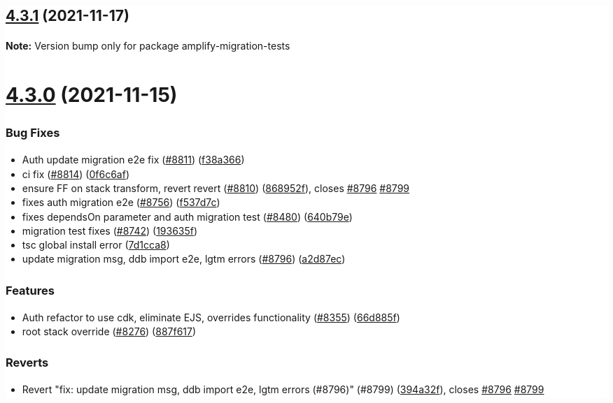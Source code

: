

## [4.3.1](https://github.com/aws-amplify/amplify-cli/compare/amplify-migration-tests@4.3.0...amplify-migration-tests@4.3.1) (2021-11-17)

**Note:** Version bump only for package amplify-migration-tests





# [4.3.0](https://github.com/aws-amplify/amplify-cli/compare/amplify-migration-tests@3.1.15...amplify-migration-tests@4.3.0) (2021-11-15)


### Bug Fixes

* Auth update migration e2e fix ([#8811](https://github.com/aws-amplify/amplify-cli/issues/8811)) ([f38a366](https://github.com/aws-amplify/amplify-cli/commit/f38a366180e53a5d8a538ff71f6ec4762f42d533))
* ci fix ([#8814](https://github.com/aws-amplify/amplify-cli/issues/8814)) ([0f6c6af](https://github.com/aws-amplify/amplify-cli/commit/0f6c6af0088188dc290b0443f6401b0645d37e49))
* ensure FF on stack transform, revert revert ([#8810](https://github.com/aws-amplify/amplify-cli/issues/8810)) ([868952f](https://github.com/aws-amplify/amplify-cli/commit/868952f9552f09aeb2b0b8e036c59954ee3391e0)), closes [#8796](https://github.com/aws-amplify/amplify-cli/issues/8796) [#8799](https://github.com/aws-amplify/amplify-cli/issues/8799)
* fixes auth migration e2e ([#8756](https://github.com/aws-amplify/amplify-cli/issues/8756)) ([f537d7c](https://github.com/aws-amplify/amplify-cli/commit/f537d7c3a1efa2fa67fc28a6f1d27d9889bbfe72))
* fixes dependsOn parameter and auth migration test ([#8480](https://github.com/aws-amplify/amplify-cli/issues/8480)) ([640b79e](https://github.com/aws-amplify/amplify-cli/commit/640b79ed0e40171271fa5ad9f4524f2c01d04722))
* migration test fixes ([#8742](https://github.com/aws-amplify/amplify-cli/issues/8742)) ([193635f](https://github.com/aws-amplify/amplify-cli/commit/193635f8355c1a18a061f6eb939eabbada07fcf9))
* tsc global install error ([7d1cca8](https://github.com/aws-amplify/amplify-cli/commit/7d1cca890f138f32bac51fca085098a777aea1ae))
* update migration msg, ddb import e2e, lgtm errors ([#8796](https://github.com/aws-amplify/amplify-cli/issues/8796)) ([a2d87ec](https://github.com/aws-amplify/amplify-cli/commit/a2d87eca889ed8b23cfe3cf145c0372b655d4ed9))


### Features

* Auth refactor to  use cdk, eliminate EJS, overrides functionality ([#8355](https://github.com/aws-amplify/amplify-cli/issues/8355)) ([66d885f](https://github.com/aws-amplify/amplify-cli/commit/66d885f8125f11c0ea3c23f67fec51b553445d42))
* root stack override ([#8276](https://github.com/aws-amplify/amplify-cli/issues/8276)) ([887f617](https://github.com/aws-amplify/amplify-cli/commit/887f617a83d99da1cf93850dc96ff0eebda0fe5a))


### Reverts

* Revert "fix: update migration msg, ddb import e2e, lgtm errors (#8796)" (#8799) ([394a32f](https://github.com/aws-amplify/amplify-cli/commit/394a32f7a801bcf845a180bfdaa7d1d95c5962e7)), closes [#8796](https://github.com/aws-amplify/amplify-cli/issues/8796) [#8799](https://github.com/aws-amplify/amplify-cli/issues/8799)
